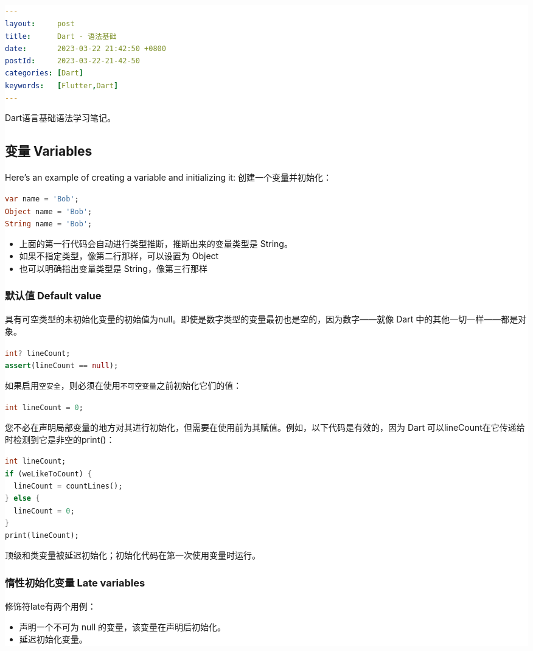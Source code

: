 ```yaml
---
layout:     post
title:      Dart - 语法基础
date:       2023-03-22 21:42:50 +0800
postId:     2023-03-22-21-42-50
categories: [Dart]
keywords:   [Flutter,Dart]
---
```


Dart语言基础语法学习笔记。

## 变量 Variables

Here’s an example of creating a variable and initializing it:
创建一个变量并初始化：

```dart
var name = 'Bob';
Object name = 'Bob';
String name = 'Bob';
```

* 上面的第一行代码会自动进行类型推断，推断出来的变量类型是 String。
* 如果不指定类型，像第二行那样，可以设置为 Object
* 也可以明确指出变量类型是 String，像第三行那样

### 默认值 Default value

具有可空类型的未初始化变量的初始值为null。即使是数字类型的变量最初也是空的，因为数字——就像 Dart 中的其他一切一样——都是对象。
```dart
int? lineCount;
assert(lineCount == null);
```

如果启用`空安全`，则必须在使用`不可空变量`之前初始化它们的值：
```dart
int lineCount = 0;
```

您不必在声明局部变量的地方对其进行初始化，但需要在使用前为其赋值。例如，以下代码是有效的，因为 Dart 
可以lineCount在它传递给时检测到它是非空的print()：
```dart
int lineCount;
if (weLikeToCount) {
  lineCount = countLines();
} else {
  lineCount = 0;
}
print(lineCount);
```

顶级和类变量被延迟初始化；初始化代码在第一次使用变量时运行。

### 惰性初始化变量 Late variables
修饰符late有两个用例：
* 声明一个不可为 null 的变量，该变量在声明后初始化。
* 延迟初始化变量。
